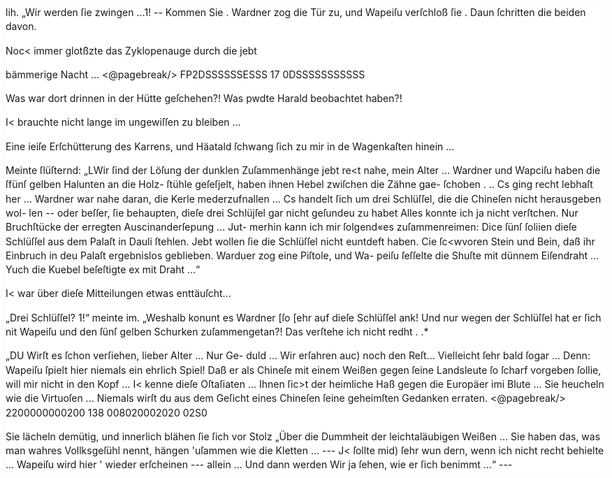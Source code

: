 lih. „Wir werden ſie zwingen ...1! -- Kommen Sie .
Wardner zog die Tür zu, und Wapeiſu verſchloß ſie .
Daun ſchritten die beiden davon.

Noc< immer glotßzte das Zyklopenauge durch die jebt

bämmerige Nacht ...
<@pagebreak/>
FP2DSSSSSSESSS 17 0DSSSSSSSSSSS

Was war dort drinnen in der Hütte geſchehen?! Was
pwdte Harald beobachtet haben?!

I< brauchte nicht lange im ungewiſſen zu bleiben ...

Eine ieiſe Erſchütterung des Karrens, und Häatald
ſchwang ſich zu mir in de Wagenkaſten hinein ...

Meinte ſlüſternd: „LWir ſind der Löſung der dunklen
Zuſammenhänge jebt re<t nahe, mein Alter ... Wardner
und Wapciſu haben die ſfünſ gelben Halunten an die Holz-
ſtühle geſeſjelt, haben ihnen Hebel zwiſchen die Zähne gae-
ſchoben . .. Cs ging recht lebhaſt her ... Wardner war
nahe daran, die Kerle mederzufnallen ... Cs handelt ſich
um drei Schlüſſel, die die Chineſen nicht herausgeben wol-
len -- oder beſſer, ſie behaupten, dieſe drei Schlüjſel gar
nicht geſundeu zu habet Alles konnte ich ja nicht verſtchen.
Nur Bruchſtücke der erregten Auscinanderſepung ... Jut-
merhin kann ich mir ſolgend«es zuſammenreimen: Dice ſünſ
ſoliien dieſe Schlüſſel aus dem Palaſt in Dauli ſtehlen.
Jebt wollen ſie die Schlüſſel nicht euntdeft haben. Cie
ſc<wvoren Stein und Bein, daß ihr Einbruch in deu Palaſt
ergebnislos geblieben. Warduer zog eine Piſtole, und Wa-
peiſu ſeſſelte die Shuſte mit dünnem Eiſendraht ... Yuch
die Kuebel beſeſtigte ex mit Draht ...“

I< war über dieſe Mitteilungen etwas enttäuſcht...

„Drei Schlüſſel? 1!“ meinte im. „Weshalb konunt es
Wardner [ſo [ehr auf dieſe Schlüſſel ank! Und nur wegen
der Schlüſſel hat er ſich nit Wapeiſu und den ſünſ gelben
Schurken zuſammengetan?! Das verſtehe ich nicht redht . .*

„DU Wirſt es ſchon verſiehen, lieber Alter ... Nur Ge-
duld ... Wir erſahren auc) noch den Reſt... Vielleicht ſehr
bald ſogar ... Denn: Wapeiſu ſpielt hier niemals ein
ehrlich Spiel! Daß er als Chineſe mit einem Weißen gegen
ſeine Landsleute ſo ſcharf vorgeben ſollie, will mir nicht in
den Kopf ... I< kenne dieſe Oſtaſiaten ... Ihnen ſic>t
der heimliche Haß gegen die Europäer imi Blute ... Sie
heucheln wie die Virtuoſen ... Niemals wirſt du aus dem
Geſicht eines Chineſen ſeine geheimſten Gedanken erraten.
<@pagebreak/>
2200000000200 138 008020002020 02S0

Sie lächeln demütig, und innerlich blähen ſie ſich vor Stolz
„Über die Dummheit der leichtaläubigen Weißen ... Sie
haben das, was man wahres Vollksgeſühl nennt, hängen
'uſammen wie die Kletten ... --- J< ſollte mid) ſehr wun
dern, wenn ich nicht recht behielte ... Wapeiſu wird hier
' wieder erſcheinen --- allein ... Und dann werden Wir ja
ſehen, wie er ſich benimmt ...“ ---
